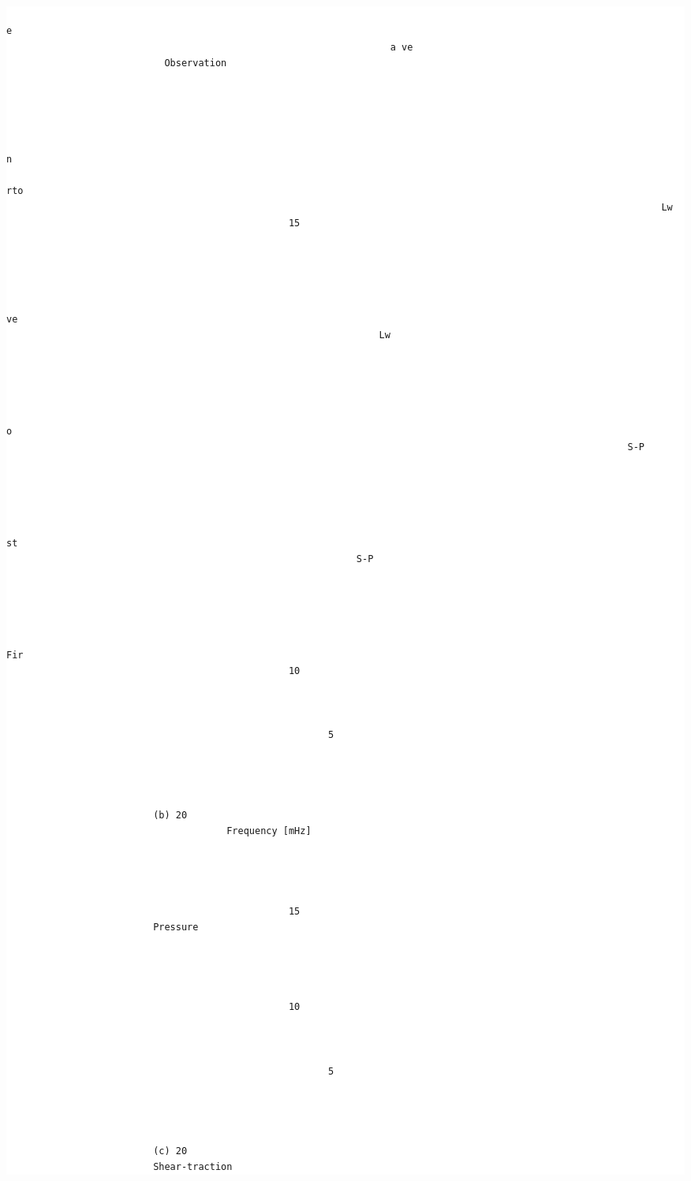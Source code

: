 


                                                                                                                                                                                                                          e
                                                                        a ve
                                Observation




                                                                                                                                                                                                                    n
                                                                                                                                                                                                                rto
                                                                                                                        Lw
                                                      15




                                                                                                                                                                                                              ve
                                                                      Lw




                                                                                                                                                                                                              o
                                                                                                                  S-P




                                                                                                                                                                                                           st
                                                                  S-P




                                                                                                                                                                                                       Fir
                                                      10



                                                             5




                              (b) 20
                                           Frequency [mHz]




                                                      15
                              Pressure




                                                      10



                                                             5




                              (c) 20
                              Shear-traction



